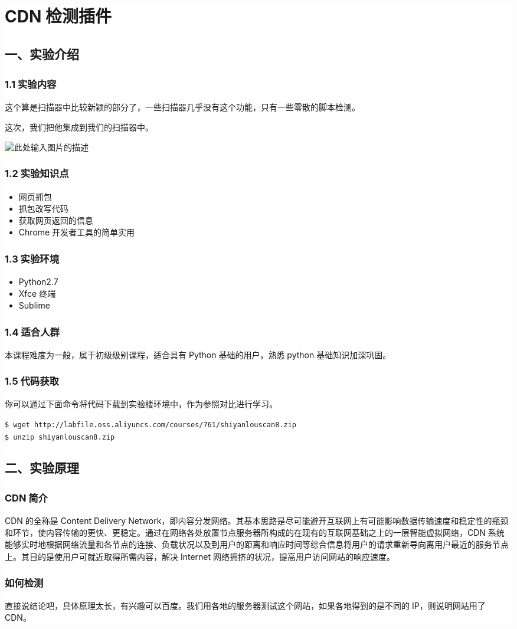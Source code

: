 # CDN 检测插件

## 一、实验介绍

### 1.1 实验内容

这个算是扫描器中比较新颖的部分了，一些扫描器几乎没有这个功能，只有一些零散的脚本检测。

这次，我们把他集成到我们的扫描器中。

![此处输入图片的描述](https://dn-anything-about-doc.qbox.me/document-uid102428labid2672timestamp1489827983321.png/wm)

### 1.2 实验知识点

- 网页抓包
- 抓包改写代码
- 获取网页返回的信息
- Chrome 开发者工具的简单实用

### 1.3 实验环境

- Python2.7
- Xfce 终端
- Sublime

### 1.4 适合人群

本课程难度为一般，属于初级级别课程，适合具有 Python 基础的用户，熟悉 python 基础知识加深巩固。

### 1.5 代码获取

你可以通过下面命令将代码下载到实验楼环境中，作为参照对比进行学习。

```
$ wget http://labfile.oss.aliyuncs.com/courses/761/shiyanlouscan8.zip
$ unzip shiyanlouscan8.zip

```

## 二、实验原理

### CDN 简介

CDN 的全称是 Content Delivery Network，即内容分发网络。其基本思路是尽可能避开互联网上有可能影响数据传输速度和稳定性的瓶颈和环节，使内容传输的更快、更稳定。通过在网络各处放置节点服务器所构成的在现有的互联网基础之上的一层智能虚拟网络，CDN 系统能够实时地根据网络流量和各节点的连接、负载状况以及到用户的距离和响应时间等综合信息将用户的请求重新导向离用户最近的服务节点上。其目的是使用户可就近取得所需内容，解决 Internet 网络拥挤的状况，提高用户访问网站的响应速度。

### 如何检测

直接说结论吧，具体原理太长，有兴趣可以百度。我们用各地的服务器测试这个网站，如果各地得到的是不同的 IP，则说明网站用了 CDN。
